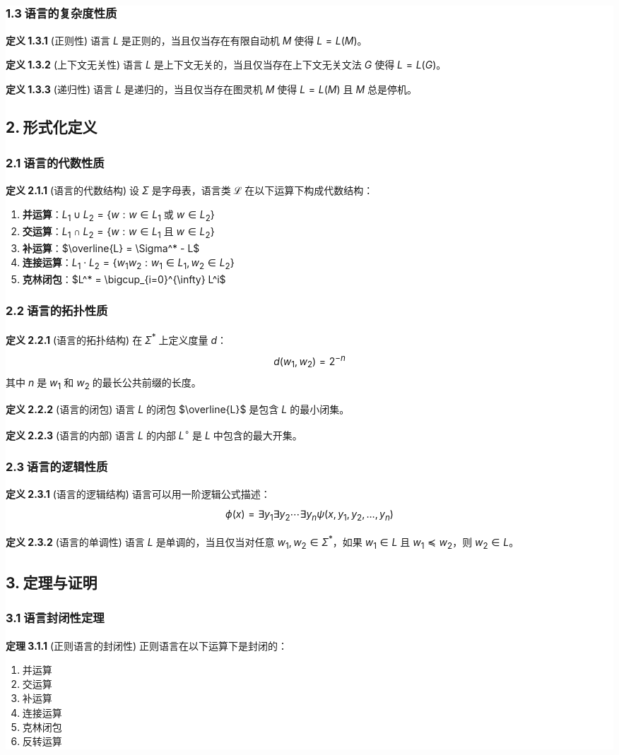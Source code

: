 ### 1.3 语言的复杂度性质

**定义 1.3.1** (正则性)
语言 $L$ 是正则的，当且仅当存在有限自动机 $M$ 使得 $L = L(M)$。

**定义 1.3.2** (上下文无关性)
语言 $L$ 是上下文无关的，当且仅当存在上下文无关文法 $G$ 使得 $L = L(G)$。

**定义 1.3.3** (递归性)
语言 $L$ 是递归的，当且仅当存在图灵机 $M$ 使得 $L = L(M)$ 且 $M$ 总是停机。

## 2. 形式化定义

### 2.1 语言的代数性质

**定义 2.1.1** (语言的代数结构)
设 $\Sigma$ 是字母表，语言类 $\mathcal{L}$ 在以下运算下构成代数结构：
1. **并运算**：$L_1 \cup L_2 = \{w : w \in L_1 \text{ 或 } w \in L_2\}$
2. **交运算**：$L_1 \cap L_2 = \{w : w \in L_1 \text{ 且 } w \in L_2\}$
3. **补运算**：$\overline{L} = \Sigma^* - L$
4. **连接运算**：$L_1 \cdot L_2 = \{w_1w_2 : w_1 \in L_1, w_2 \in L_2\}$
5. **克林闭包**：$L^* = \bigcup_{i=0}^{\infty} L^i$

### 2.2 语言的拓扑性质

**定义 2.2.1** (语言的拓扑结构)
在 $\Sigma^*$ 上定义度量 $d$：
$$d(w_1, w_2) = 2^{-n}$$
其中 $n$ 是 $w_1$ 和 $w_2$ 的最长公共前缀的长度。

**定义 2.2.2** (语言的闭包)
语言 $L$ 的闭包 $\overline{L}$ 是包含 $L$ 的最小闭集。

**定义 2.2.3** (语言的内部)
语言 $L$ 的内部 $L^\circ$ 是 $L$ 中包含的最大开集。

### 2.3 语言的逻辑性质

**定义 2.3.1** (语言的逻辑结构)
语言可以用一阶逻辑公式描述：
$$\phi(x) = \exists y_1 \exists y_2 \cdots \exists y_n \psi(x, y_1, y_2, \ldots, y_n)$$

**定义 2.3.2** (语言的单调性)
语言 $L$ 是单调的，当且仅当对任意 $w_1, w_2 \in \Sigma^*$，如果 $w_1 \in L$ 且 $w_1 \preceq w_2$，则 $w_2 \in L$。

## 3. 定理与证明

### 3.1 语言封闭性定理

**定理 3.1.1** (正则语言的封闭性)
正则语言在以下运算下是封闭的：
1. 并运算
2. 交运算
3. 补运算
4. 连接运算
5. 克林闭包
6. 反转运算

